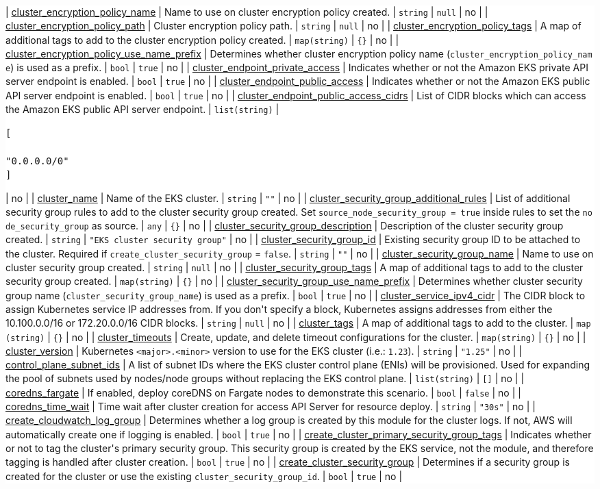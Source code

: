 | <a name="input_cluster_encryption_policy_name"></a> [cluster\_encryption\_policy\_name](#input\_cluster\_encryption\_policy\_name) | Name to use on cluster encryption policy created. | `string` | `null` | no |
| <a name="input_cluster_encryption_policy_path"></a> [cluster\_encryption\_policy\_path](#input\_cluster\_encryption\_policy\_path) | Cluster encryption policy path. | `string` | `null` | no |
| <a name="input_cluster_encryption_policy_tags"></a> [cluster\_encryption\_policy\_tags](#input\_cluster\_encryption\_policy\_tags) | A map of additional tags to add to the cluster encryption policy created. | `map(string)` | `{}` | no |
| <a name="input_cluster_encryption_policy_use_name_prefix"></a> [cluster\_encryption\_policy\_use\_name\_prefix](#input\_cluster\_encryption\_policy\_use\_name\_prefix) | Determines whether cluster encryption policy name (`cluster_encryption_policy_name`) is used as a prefix. | `bool` | `true` | no |
| <a name="input_cluster_endpoint_private_access"></a> [cluster\_endpoint\_private\_access](#input\_cluster\_endpoint\_private\_access) | Indicates whether or not the Amazon EKS private API server endpoint is enabled. | `bool` | `true` | no |
| <a name="input_cluster_endpoint_public_access"></a> [cluster\_endpoint\_public\_access](#input\_cluster\_endpoint\_public\_access) | Indicates whether or not the Amazon EKS public API server endpoint is enabled. | `bool` | `true` | no |
| <a name="input_cluster_endpoint_public_access_cidrs"></a> [cluster\_endpoint\_public\_access\_cidrs](#input\_cluster\_endpoint\_public\_access\_cidrs) | List of CIDR blocks which can access the Amazon EKS public API server endpoint. | `list(string)` | <pre>[<br>  "0.0.0.0/0"<br>]</pre> | no |
| <a name="input_cluster_name"></a> [cluster\_name](#input\_cluster\_name) | Name of the EKS cluster. | `string` | `""` | no |
| <a name="input_cluster_security_group_additional_rules"></a> [cluster\_security\_group\_additional\_rules](#input\_cluster\_security\_group\_additional\_rules) | List of additional security group rules to add to the cluster security group created. Set `source_node_security_group = true` inside rules to set the `node_security_group` as source. | `any` | `{}` | no |
| <a name="input_cluster_security_group_description"></a> [cluster\_security\_group\_description](#input\_cluster\_security\_group\_description) | Description of the cluster security group created. | `string` | `"EKS cluster security group"` | no |
| <a name="input_cluster_security_group_id"></a> [cluster\_security\_group\_id](#input\_cluster\_security\_group\_id) | Existing security group ID to be attached to the cluster. Required if `create_cluster_security_group` = `false`. | `string` | `""` | no |
| <a name="input_cluster_security_group_name"></a> [cluster\_security\_group\_name](#input\_cluster\_security\_group\_name) | Name to use on cluster security group created. | `string` | `null` | no |
| <a name="input_cluster_security_group_tags"></a> [cluster\_security\_group\_tags](#input\_cluster\_security\_group\_tags) | A map of additional tags to add to the cluster security group created. | `map(string)` | `{}` | no |
| <a name="input_cluster_security_group_use_name_prefix"></a> [cluster\_security\_group\_use\_name\_prefix](#input\_cluster\_security\_group\_use\_name\_prefix) | Determines whether cluster security group name (`cluster_security_group_name`) is used as a prefix. | `bool` | `true` | no |
| <a name="input_cluster_service_ipv4_cidr"></a> [cluster\_service\_ipv4\_cidr](#input\_cluster\_service\_ipv4\_cidr) | The CIDR block to assign Kubernetes service IP addresses from. If you don't specify a block, Kubernetes assigns addresses from either the 10.100.0.0/16 or 172.20.0.0/16 CIDR blocks. | `string` | `null` | no |
| <a name="input_cluster_tags"></a> [cluster\_tags](#input\_cluster\_tags) | A map of additional tags to add to the cluster. | `map(string)` | `{}` | no |
| <a name="input_cluster_timeouts"></a> [cluster\_timeouts](#input\_cluster\_timeouts) | Create, update, and delete timeout configurations for the cluster. | `map(string)` | `{}` | no |
| <a name="input_cluster_version"></a> [cluster\_version](#input\_cluster\_version) | Kubernetes `<major>.<minor>` version to use for the EKS cluster (i.e.: `1.23`). | `string` | `"1.25"` | no |
| <a name="input_control_plane_subnet_ids"></a> [control\_plane\_subnet\_ids](#input\_control\_plane\_subnet\_ids) | A list of subnet IDs where the EKS cluster control plane (ENIs) will be provisioned. Used for expanding the pool of subnets used by nodes/node groups without replacing the EKS control plane. | `list(string)` | `[]` | no |
| <a name="input_coredns_fargate"></a> [coredns\_fargate](#input\_coredns\_fargate) | If enabled, deploy coreDNS on Fargate nodes to demonstrate this scenario. | `bool` | `false` | no |
| <a name="input_coredns_time_wait"></a> [coredns\_time\_wait](#input\_coredns\_time\_wait) | Time wait after cluster creation for access API Server for resource deploy. | `string` | `"30s"` | no |
| <a name="input_create_cloudwatch_log_group"></a> [create\_cloudwatch\_log\_group](#input\_create\_cloudwatch\_log\_group) | Determines whether a log group is created by this module for the cluster logs. If not, AWS will automatically create one if logging is enabled. | `bool` | `true` | no |
| <a name="input_create_cluster_primary_security_group_tags"></a> [create\_cluster\_primary\_security\_group\_tags](#input\_create\_cluster\_primary\_security\_group\_tags) | Indicates whether or not to tag the cluster's primary security group. This security group is created by the EKS service, not the module, and therefore tagging is handled after cluster creation. | `bool` | `true` | no |
| <a name="input_create_cluster_security_group"></a> [create\_cluster\_security\_group](#input\_create\_cluster\_security\_group) | Determines if a security group is created for the cluster or use the existing `cluster_security_group_id`. | `bool` | `true` | no |